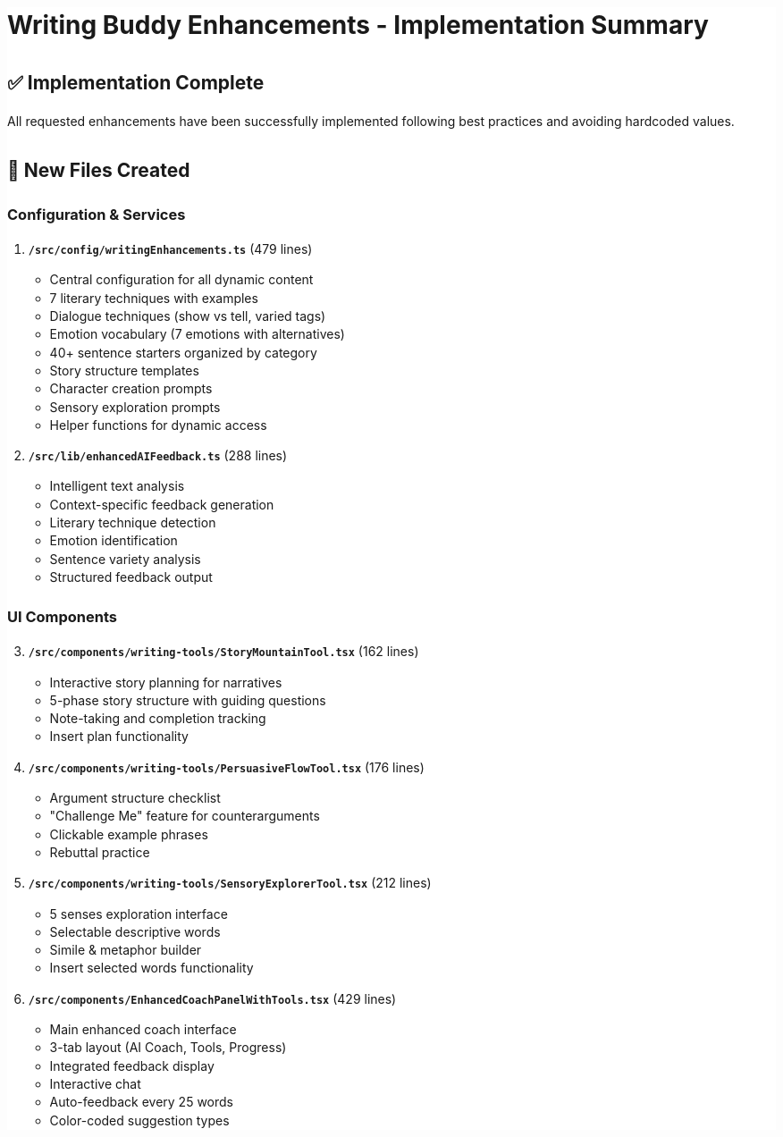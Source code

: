 # Writing Buddy Enhancements - Implementation Summary

## ✅ Implementation Complete

All requested enhancements have been successfully implemented following best practices and avoiding hardcoded values.

## 📁 New Files Created

### Configuration & Services
1. **`/src/config/writingEnhancements.ts`** (479 lines)
   - Central configuration for all dynamic content
   - 7 literary techniques with examples
   - Dialogue techniques (show vs tell, varied tags)
   - Emotion vocabulary (7 emotions with alternatives)
   - 40+ sentence starters organized by category
   - Story structure templates
   - Character creation prompts
   - Sensory exploration prompts
   - Helper functions for dynamic access

2. **`/src/lib/enhancedAIFeedback.ts`** (288 lines)
   - Intelligent text analysis
   - Context-specific feedback generation
   - Literary technique detection
   - Emotion identification
   - Sentence variety analysis
   - Structured feedback output

### UI Components
3. **`/src/components/writing-tools/StoryMountainTool.tsx`** (162 lines)
   - Interactive story planning for narratives
   - 5-phase story structure with guiding questions
   - Note-taking and completion tracking
   - Insert plan functionality

4. **`/src/components/writing-tools/PersuasiveFlowTool.tsx`** (176 lines)
   - Argument structure checklist
   - "Challenge Me" feature for counterarguments
   - Clickable example phrases
   - Rebuttal practice

5. **`/src/components/writing-tools/SensoryExplorerTool.tsx`** (212 lines)
   - 5 senses exploration interface
   - Selectable descriptive words
   - Simile & metaphor builder
   - Insert selected words functionality

6. **`/src/components/EnhancedCoachPanelWithTools.tsx`** (429 lines)
   - Main enhanced coach interface
   - 3-tab layout (AI Coach, Tools, Progress)
   - Integrated feedback display
   - Interactive chat
   - Auto-feedback every 25 words
   - Color-coded suggestion types
